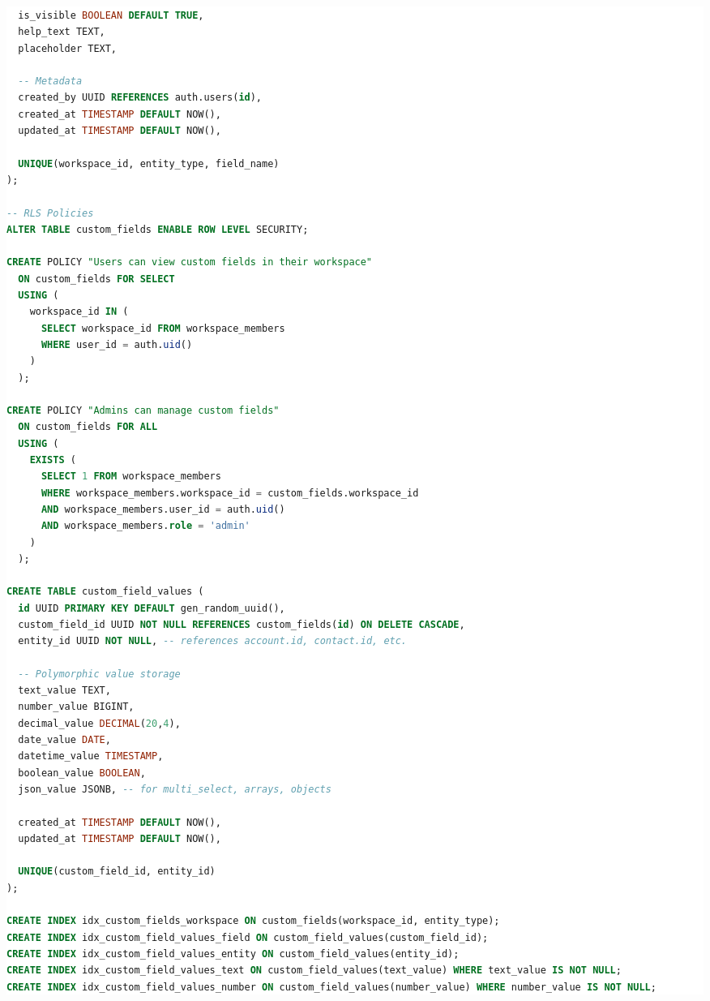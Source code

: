 ```sql
  is_visible BOOLEAN DEFAULT TRUE,
  help_text TEXT,
  placeholder TEXT,

  -- Metadata
  created_by UUID REFERENCES auth.users(id),
  created_at TIMESTAMP DEFAULT NOW(),
  updated_at TIMESTAMP DEFAULT NOW(),

  UNIQUE(workspace_id, entity_type, field_name)
);

-- RLS Policies
ALTER TABLE custom_fields ENABLE ROW LEVEL SECURITY;

CREATE POLICY "Users can view custom fields in their workspace"
  ON custom_fields FOR SELECT
  USING (
    workspace_id IN (
      SELECT workspace_id FROM workspace_members
      WHERE user_id = auth.uid()
    )
  );

CREATE POLICY "Admins can manage custom fields"
  ON custom_fields FOR ALL
  USING (
    EXISTS (
      SELECT 1 FROM workspace_members
      WHERE workspace_members.workspace_id = custom_fields.workspace_id
      AND workspace_members.user_id = auth.uid()
      AND workspace_members.role = 'admin'
    )
  );

CREATE TABLE custom_field_values (
  id UUID PRIMARY KEY DEFAULT gen_random_uuid(),
  custom_field_id UUID NOT NULL REFERENCES custom_fields(id) ON DELETE CASCADE,
  entity_id UUID NOT NULL, -- references account.id, contact.id, etc.

  -- Polymorphic value storage
  text_value TEXT,
  number_value BIGINT,
  decimal_value DECIMAL(20,4),
  date_value DATE,
  datetime_value TIMESTAMP,
  boolean_value BOOLEAN,
  json_value JSONB, -- for multi_select, arrays, objects

  created_at TIMESTAMP DEFAULT NOW(),
  updated_at TIMESTAMP DEFAULT NOW(),

  UNIQUE(custom_field_id, entity_id)
);

CREATE INDEX idx_custom_fields_workspace ON custom_fields(workspace_id, entity_type);
CREATE INDEX idx_custom_field_values_field ON custom_field_values(custom_field_id);
CREATE INDEX idx_custom_field_values_entity ON custom_field_values(entity_id);
CREATE INDEX idx_custom_field_values_text ON custom_field_values(text_value) WHERE text_value IS NOT NULL;
CREATE INDEX idx_custom_field_values_number ON custom_field_values(number_value) WHERE number_value IS NOT NULL;

```